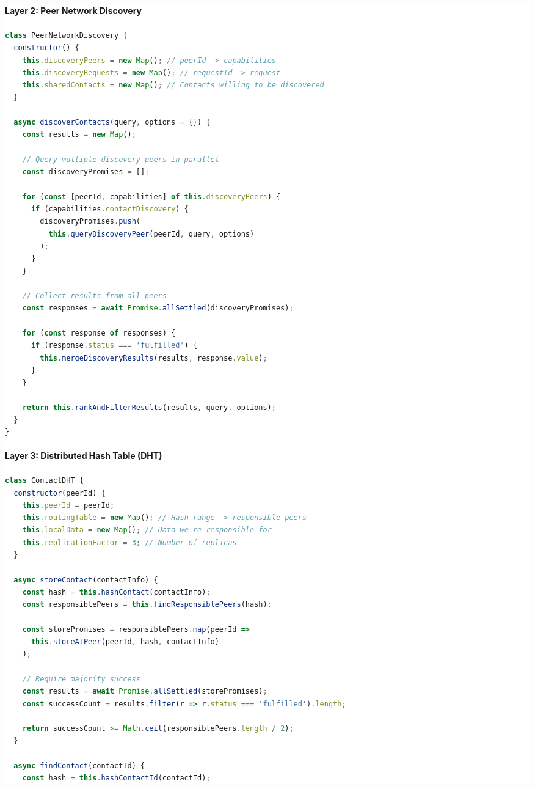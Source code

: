 #### Layer 2: Peer Network Discovery
```javascript
class PeerNetworkDiscovery {
  constructor() {
    this.discoveryPeers = new Map(); // peerId -> capabilities
    this.discoveryRequests = new Map(); // requestId -> request
    this.sharedContacts = new Map(); // Contacts willing to be discovered
  }

  async discoverContacts(query, options = {}) {
    const results = new Map();
    
    // Query multiple discovery peers in parallel
    const discoveryPromises = [];
    
    for (const [peerId, capabilities] of this.discoveryPeers) {
      if (capabilities.contactDiscovery) {
        discoveryPromises.push(
          this.queryDiscoveryPeer(peerId, query, options)
        );
      }
    }

    // Collect results from all peers
    const responses = await Promise.allSettled(discoveryPromises);
    
    for (const response of responses) {
      if (response.status === 'fulfilled') {
        this.mergeDiscoveryResults(results, response.value);
      }
    }

    return this.rankAndFilterResults(results, query, options);
  }
}
```

#### Layer 3: Distributed Hash Table (DHT)
```javascript
class ContactDHT {
  constructor(peerId) {
    this.peerId = peerId;
    this.routingTable = new Map(); // Hash range -> responsible peers
    this.localData = new Map(); // Data we're responsible for
    this.replicationFactor = 3; // Number of replicas
  }

  async storeContact(contactInfo) {
    const hash = this.hashContact(contactInfo);
    const responsiblePeers = this.findResponsiblePeers(hash);
    
    const storePromises = responsiblePeers.map(peerId => 
      this.storeAtPeer(peerId, hash, contactInfo)
    );

    // Require majority success
    const results = await Promise.allSettled(storePromises);
    const successCount = results.filter(r => r.status === 'fulfilled').length;
    
    return successCount >= Math.ceil(responsiblePeers.length / 2);
  }

  async findContact(contactId) {
    const hash = this.hashContactId(contactId);
```